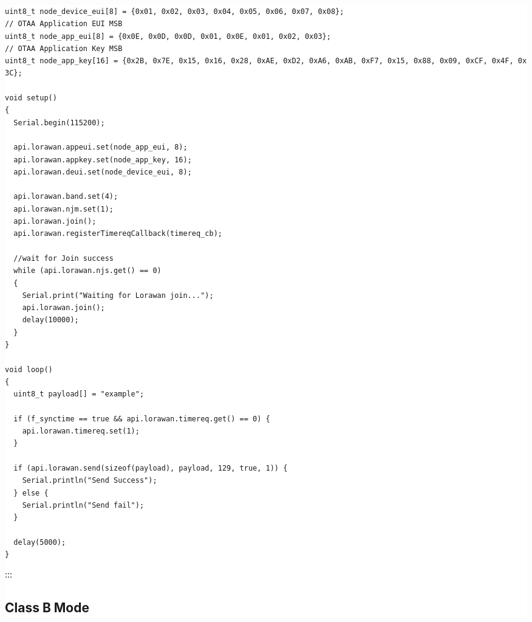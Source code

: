 ```c{38}
uint8_t node_device_eui[8] = {0x01, 0x02, 0x03, 0x04, 0x05, 0x06, 0x07, 0x08};
// OTAA Application EUI MSB
uint8_t node_app_eui[8] = {0x0E, 0x0D, 0x0D, 0x01, 0x0E, 0x01, 0x02, 0x03};
// OTAA Application Key MSB
uint8_t node_app_key[16] = {0x2B, 0x7E, 0x15, 0x16, 0x28, 0xAE, 0xD2, 0xA6, 0xAB, 0xF7, 0x15, 0x88, 0x09, 0xCF, 0x4F, 0x3C};

void setup()
{
  Serial.begin(115200);

  api.lorawan.appeui.set(node_app_eui, 8);
  api.lorawan.appkey.set(node_app_key, 16);
  api.lorawan.deui.set(node_device_eui, 8);

  api.lorawan.band.set(4);
  api.lorawan.njm.set(1);
  api.lorawan.join();
  api.lorawan.registerTimereqCallback(timereq_cb);

  //wait for Join success
  while (api.lorawan.njs.get() == 0)
  {
    Serial.print("Waiting for Lorawan join...");
    api.lorawan.join();
    delay(10000);
  }
}

void loop()
{
  uint8_t payload[] = "example";

  if (f_synctime == true && api.lorawan.timereq.get() == 0) {
    api.lorawan.timereq.set(1);
  }

  if (api.lorawan.send(sizeof(payload), payload, 129, true, 1)) {
    Serial.println("Send Success");
  } else {
    Serial.println("Send fail");
  }

  delay(5000);
}
```
:::

## Class B Mode

